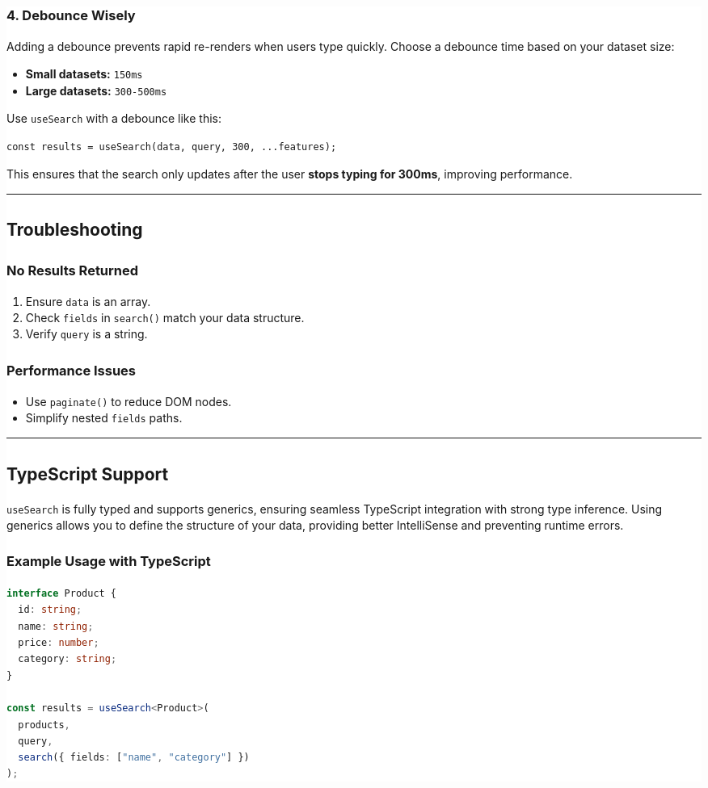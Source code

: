 ### 4. **Debounce Wisely**

Adding a debounce prevents rapid re-renders when users type quickly. Choose a debounce time based on your dataset size:

- **Small datasets:** `150ms`
- **Large datasets:** `300-500ms`

Use `useSearch` with a debounce like this:

```tsx
const results = useSearch(data, query, 300, ...features);
```

This ensures that the search only updates after the user **stops typing for 300ms**, improving performance.

---

## **Troubleshooting**

### **No Results Returned**

1. Ensure `data` is an array.
2. Check `fields` in `search()` match your data structure.
3. Verify `query` is a string.

### **Performance Issues**

- Use `paginate()` to reduce DOM nodes.
- Simplify nested `fields` paths.

---

## **TypeScript Support**

`useSearch` is fully typed and supports generics, ensuring seamless TypeScript integration with strong type inference. Using generics allows you to define the structure of your data, providing better IntelliSense and preventing runtime errors.

### **Example Usage with TypeScript**

```ts
interface Product {
  id: string;
  name: string;
  price: number;
  category: string;
}

const results = useSearch<Product>(
  products,
  query,
  search({ fields: ["name", "category"] })
);
```
